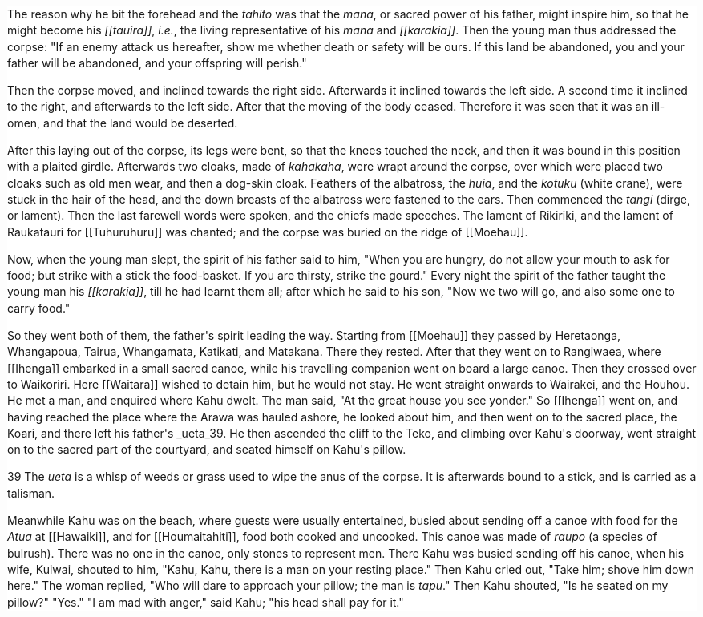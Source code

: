 The reason why he bit the forehead and the _tahito_ was that the _mana_,
or sacred power of his father, might inspire him, so that he might
become his _[[tauira]]_, _i.e._, the living representative of his _mana_ and
_[[karakia]]_. Then the young man thus addressed the corpse: "If an enemy
attack us hereafter, show me whether death or safety will be ours. If
this land be abandoned, you and your father will be abandoned, and your
offspring will perish."

Then the corpse moved, and inclined towards the right side. Afterwards
it inclined towards the left side. A second time it inclined to the
right, and afterwards to the left side. After that the moving of the
body ceased. Therefore it was seen that it was an ill-omen, and that the
land would be deserted.

After this laying out of the corpse, its legs were bent, so that the
knees touched the neck, and then it was bound in this position with a
plaited girdle. Afterwards two cloaks, made of _kahakaha_, were wrapt
around the corpse, over which were placed two cloaks such as old men
wear, and then a dog-skin cloak. Feathers of the albatross, the _huia_,
and the _kotuku_ (white crane), were stuck in the hair of the head, and
the down breasts of the albatross were fastened to the ears. Then
commenced the _tangi_ (dirge, or lament). Then the last farewell words
were spoken, and the chiefs made speeches. The lament of Rikiriki, and
the lament of Raukatauri for [[Tuhuruhuru]] was chanted; and the corpse was
buried on the ridge of [[Moehau]].

Now, when the young man slept, the spirit of his father said to him,
"When you are hungry, do not allow your mouth to ask for food; but
strike with a stick the food-basket. If you are thirsty, strike the
gourd." Every night the spirit of the father taught the young man his
_[[karakia]]_, till he had learnt them all; after which he said to his son,
"Now we two will go, and also some one to carry food."

So they went both of them, the father's spirit leading the way. Starting
from [[Moehau]] they passed by Heretaonga, Whangapoua, Tairua, Whangamata,
Katikati, and Matakana. There they rested. After that they went on to
Rangiwaea, where [[Ihenga]] embarked in a small sacred canoe, while his
travelling companion went on board a large canoe. Then they crossed over
to Waikoriri. Here [[Waitara]] wished to detain him, but he would not stay.
He went straight onwards to Wairakei, and the Houhou. He met a man, and
enquired where Kahu dwelt. The man said, "At the great house you see
yonder." So [[Ihenga]] went on, and having reached the place where the Arawa
was hauled ashore, he looked about him, and then went on to the sacred
place, the Koari, and there left his father's _ueta_39. He then ascended
the cliff to the Teko, and climbing over Kahu's doorway, went straight
on to the sacred part of the courtyard, and seated himself on Kahu's
pillow.

   39 The _ueta_ is a whisp of weeds or grass used to wipe the anus of
      the corpse. It is afterwards bound to a stick, and is carried as a
      talisman.

Meanwhile Kahu was on the beach, where guests were usually entertained,
busied about sending off a canoe with food for the _Atua_ at [[Hawaiki]],
and for [[Houmaitahiti]], food both cooked and uncooked. This canoe was made
of _raupo_ (a species of bulrush). There was no one in the canoe, only
stones to represent men. There Kahu was busied sending off his canoe,
when his wife, Kuiwai, shouted to him, "Kahu, Kahu, there is a man on
your resting place." Then Kahu cried out, "Take him; shove him down
here." The woman replied, "Who will dare to approach your pillow; the
man is _tapu_." Then Kahu shouted, "Is he seated on my pillow?" "Yes."
"I am mad with anger," said Kahu; "his head shall pay for it."

